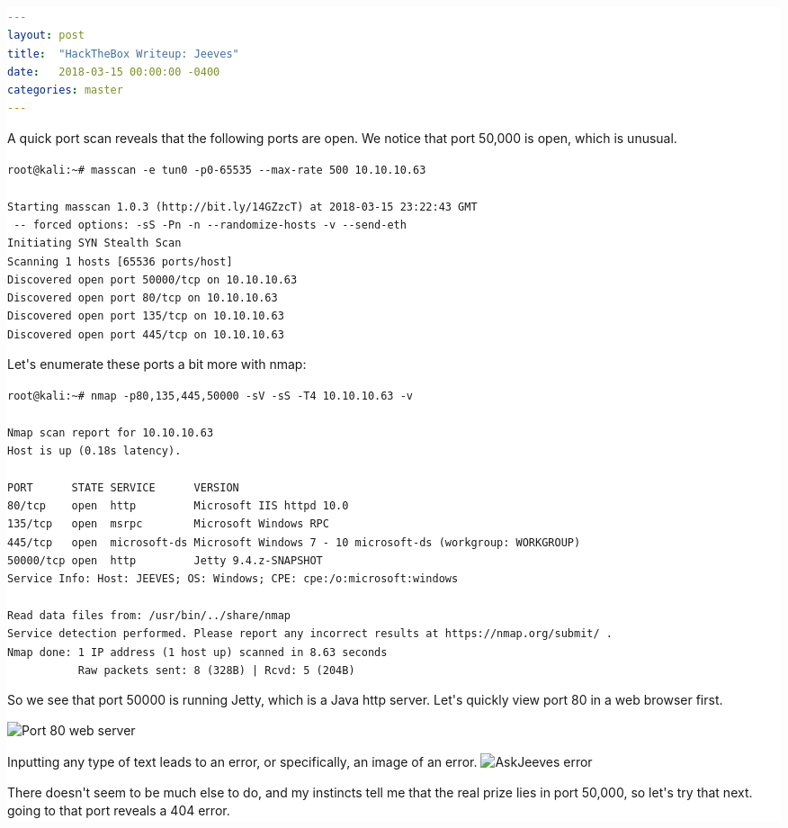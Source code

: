 ```yaml
---
layout: post
title:  "HackTheBox Writeup: Jeeves"
date:   2018-03-15 00:00:00 -0400
categories: master
---
```


A quick port scan reveals that the following ports are open. We notice that port 50,000 is 
open, which is unusual.
```
root@kali:~# masscan -e tun0 -p0-65535 --max-rate 500 10.10.10.63

Starting masscan 1.0.3 (http://bit.ly/14GZzcT) at 2018-03-15 23:22:43 GMT
 -- forced options: -sS -Pn -n --randomize-hosts -v --send-eth
Initiating SYN Stealth Scan
Scanning 1 hosts [65536 ports/host]
Discovered open port 50000/tcp on 10.10.10.63                                  
Discovered open port 80/tcp on 10.10.10.63                                     
Discovered open port 135/tcp on 10.10.10.63                                    
Discovered open port 445/tcp on 10.10.10.63 
```

Let's enumerate these ports a bit more with nmap:
```
root@kali:~# nmap -p80,135,445,50000 -sV -sS -T4 10.10.10.63 -v

Nmap scan report for 10.10.10.63
Host is up (0.18s latency).

PORT      STATE SERVICE      VERSION
80/tcp    open  http         Microsoft IIS httpd 10.0
135/tcp   open  msrpc        Microsoft Windows RPC
445/tcp   open  microsoft-ds Microsoft Windows 7 - 10 microsoft-ds (workgroup: WORKGROUP)
50000/tcp open  http         Jetty 9.4.z-SNAPSHOT
Service Info: Host: JEEVES; OS: Windows; CPE: cpe:/o:microsoft:windows

Read data files from: /usr/bin/../share/nmap
Service detection performed. Please report any incorrect results at https://nmap.org/submit/ .
Nmap done: 1 IP address (1 host up) scanned in 8.63 seconds
           Raw packets sent: 8 (328B) | Rcvd: 5 (204B)
```
So we see that port 50000 is running Jetty, which is a Java http server.
Let's quickly view port 80 in a web browser first.

![Port 80 web server](https://i.imgur.com/7skF1nf.png "Ask Jeeves on port 80")

Inputting any type of text leads to an error, or specifically, an image of an error.
![AskJeeves error](https://i.imgur.com/PAavAlF.png "Error upon input on Ask Jeeves")

There doesn't seem to be much else to do, and my instincts tell me that the real prize lies in 
port 50,000, so let's try that next. going to that port reveals a 404 error.
